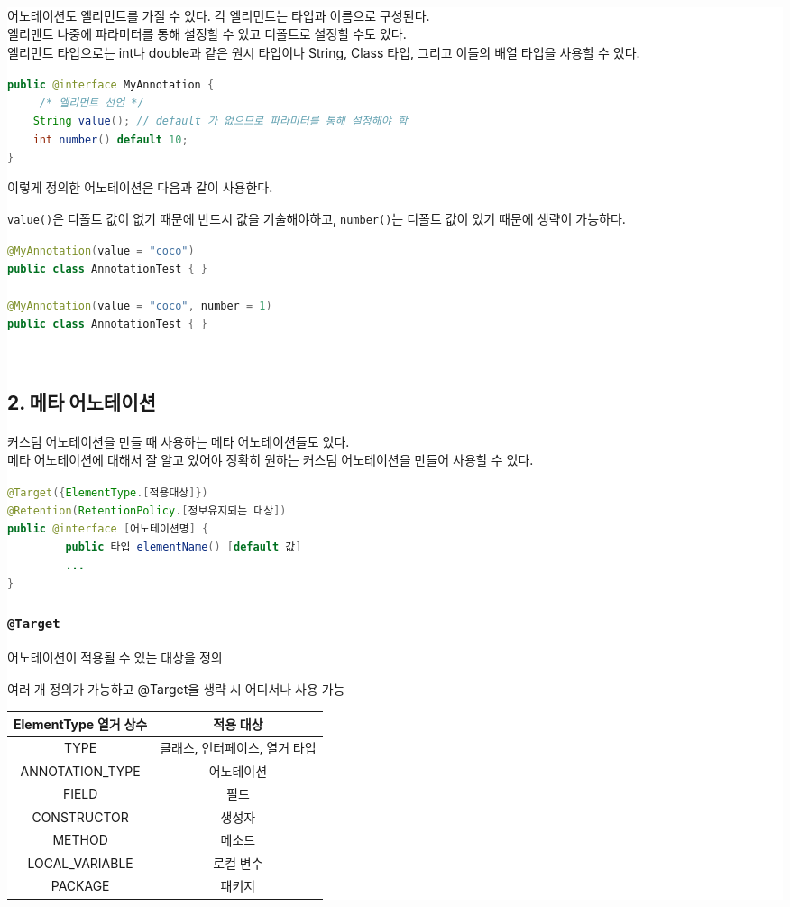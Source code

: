 어노테이션도 엘리먼트를 가질 수 있다. 각 엘리먼트는 타입과 이름으로 구성된다.  
엘리멘트 나중에 파라미터를 통해 설정할 수 있고 디폴트로 설정할 수도 있다.   
엘리먼트 타입으로는 int나 double과 같은 원시 타입이나 String, Class 타입, 그리고 이들의 배열 타입을 사용할 수 있다. 

```java
public @interface MyAnnotation {
     /* 엘리먼트 선언 */
    String value(); // default 가 없으므로 파라미터를 통해 설정해야 함
    int number() default 10;
}
```

이렇게 정의한 어노테이션은 다음과 같이 사용한다.

`value()`은 디폴트 값이 없기 때문에 반드시 값을 기술해야하고, `number()`는 디폴트 값이 있기 때문에 생략이 가능하다.

```java
@MyAnnotation(value = "coco")
public class AnnotationTest { }

@MyAnnotation(value = "coco", number = 1)
public class AnnotationTest { }
```

<br>

## 2. 메타 어노테이션

커스텀 어노테이션을 만들 때 사용하는 메타 어노테이션들도 있다.  
메타 어노테이션에 대해서 잘 알고 있어야 정확히 원하는 커스텀 어노테이션을 만들어 사용할 수 있다.

```java
@Target({ElementType.[적용대상]})
@Retention(RetentionPolicy.[정보유지되는 대상])
public @interface [어노테이션명] {
         public 타입 elementName() [default 값]
         ...
}
```

### `@Target`

어노테이션이 적용될 수 있는 대상을 정의

여러 개 정의가 가능하고 @Target을 생략 시 어디서나 사용 가능

| ElementType 열거 상수 |           적용 대상           |
| :-------------------: | :---------------------------: |
|         TYPE          | 클래스, 인터페이스, 열거 타입 |
|    ANNOTATION_TYPE    |          어노테이션           |
|         FIELD         |             필드              |
|      CONSTRUCTOR      |            생성자             |
|        METHOD         |            메소드             |
|    LOCAL_VARIABLE     |           로컬 변수           |
|        PACKAGE        |            패키지             |
